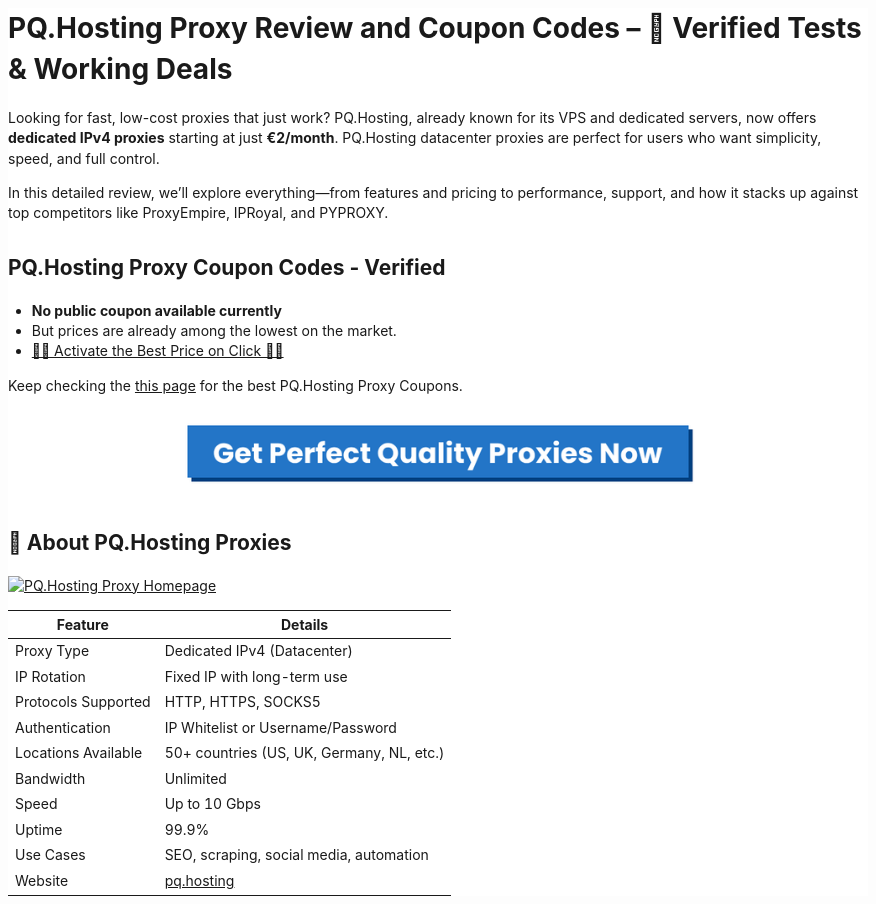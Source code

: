 # PQ.Hosting Proxy Review and Coupon Codes – 🎯 Verified Tests & Working Deals

Looking for fast, low-cost proxies that just work? PQ.Hosting, already known for its VPS and dedicated servers, now offers **dedicated IPv4 proxies** starting at just **€2/month**. PQ.Hosting datacenter proxies are perfect for users who want simplicity, speed, and full control.

In this detailed review, we’ll explore everything—from features and pricing to performance, support, and how it stacks up against top competitors like ProxyEmpire, IPRoyal, and PYPROXY.

## PQ.Hosting Proxy Coupon Codes - Verified

- **No public coupon available currently**
- But prices are already among the lowest on the market.
- [🤑🤑 Activate the Best Price on Click 🤑🤑](https://proxygraphy.com/aff/pqhosting-proxy)

Keep checking the [this page](https://proxygraphy.com/aff/pqhosting-proxy) for the best PQ.Hosting Proxy Coupons.

[![PQ.Hosting Coupon Activate](https://raw.githubusercontent.com/proxygraphy/editorial/refs/heads/main/img/pqhosting/pqhosting-proxy-button.png)](https://proxygraphy.com/aff/pqhosting-proxy)

## 🧩 About PQ.Hosting Proxies

[![PQ.Hosting Proxy Homepage](https://lh7-rt.googleusercontent.com/docsz/AD_4nXf0YD7kHuv0cPRS_fUL2fUx-kNwdP5HA0SOGlp5ydq2iDDPCG8oBpF4HMmkUBClB5NDWPovhP_f4xNkxmC7TILMQzoG1YYavRNrmQ6l5TVyfBeF9jpL3Jl4N1JbnMUu77ukTKkJMw?key=dnDTvvo6XTisJPCIaWPxkVct)](https://proxygraphy.com/aff/pqhosting-proxy)

| Feature               | Details                                      |
|----------------------|----------------------------------------------|
| Proxy Type           | Dedicated IPv4 (Datacenter)                 |
| IP Rotation          | Fixed IP with long-term use                 |
| Protocols Supported  | HTTP, HTTPS, SOCKS5                         |
| Authentication       | IP Whitelist or Username/Password           |
| Locations Available  | 50+ countries (US, UK, Germany, NL, etc.)   |
| Bandwidth            | Unlimited                                    |
| Speed                | Up to 10 Gbps                                |
| Uptime               | 99.9%                                        |
| Use Cases            | SEO, scraping, social media, automation     |
| Website              | [pq.hosting](https://pq.hosting)            |
